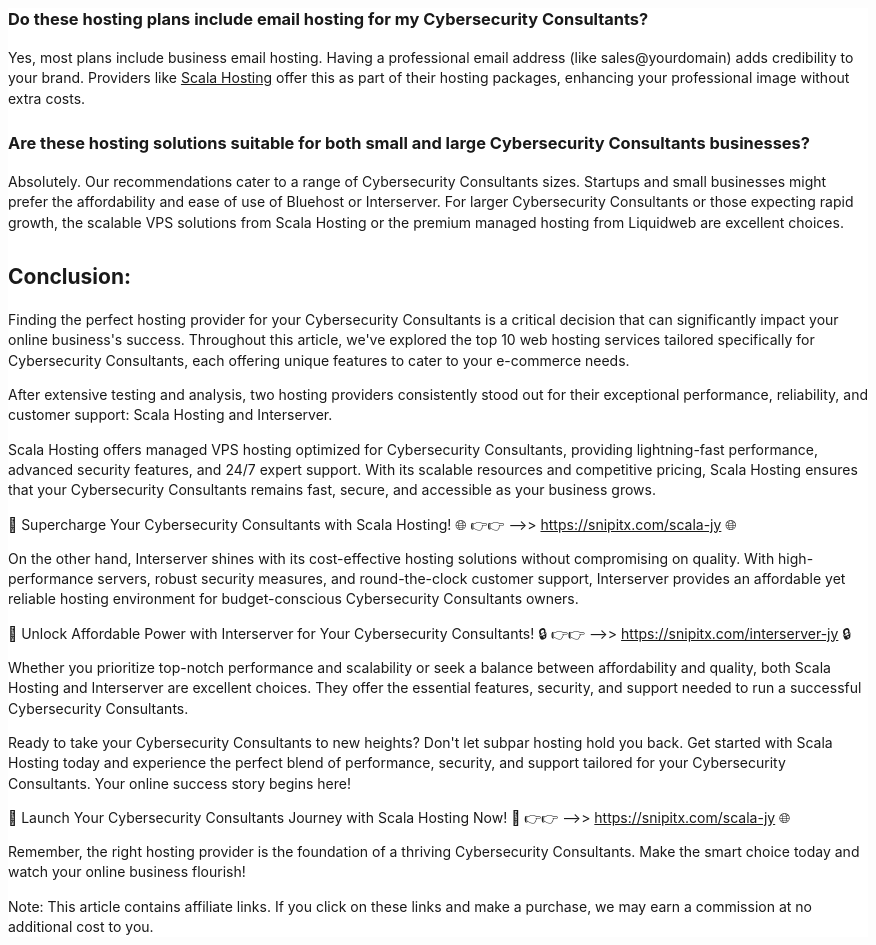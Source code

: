 ### Do these hosting plans include email hosting for my Cybersecurity Consultants? 
Yes, most plans include business email hosting. Having a professional email address (like sales@yourdomain) adds credibility to your brand. Providers like [Scala Hosting](https://snipitx.com/scala-jy) offer this as part of their hosting packages, enhancing your professional image without extra costs.

### Are these hosting solutions suitable for both small and large Cybersecurity Consultants businesses? 
Absolutely. Our recommendations cater to a range of Cybersecurity Consultants sizes. Startups and small businesses might prefer the affordability and ease of use of Bluehost or Interserver. For larger Cybersecurity Consultants or those expecting rapid growth, the scalable VPS solutions from Scala Hosting or the premium managed hosting from Liquidweb are excellent choices.

## Conclusion:

Finding the perfect hosting provider for your Cybersecurity Consultants is a critical decision that can significantly impact your online business's success. Throughout this article, we've explored the top 10 web hosting services tailored specifically for Cybersecurity Consultants, each offering unique features to cater to your e-commerce needs.

After extensive testing and analysis, two hosting providers consistently stood out for their exceptional performance, reliability, and customer support: Scala Hosting and Interserver.

Scala Hosting offers managed VPS hosting optimized for Cybersecurity Consultants, providing lightning-fast performance, advanced security features, and 24/7 expert support. With its scalable resources and competitive pricing, Scala Hosting ensures that your Cybersecurity Consultants remains fast, secure, and accessible as your business grows.

🚀 Supercharge Your Cybersecurity Consultants with Scala Hosting! 🌐
👉👉 -->> https://snipitx.com/scala-jy 🌐

On the other hand, Interserver shines with its cost-effective hosting solutions without compromising on quality. With high-performance servers, robust security measures, and round-the-clock customer support, Interserver provides an affordable yet reliable hosting environment for budget-conscious Cybersecurity Consultants owners.

💸 Unlock Affordable Power with Interserver for Your Cybersecurity Consultants! 🔒
👉👉 -->> https://snipitx.com/interserver-jy 🔒

Whether you prioritize top-notch performance and scalability or seek a balance between affordability and quality, both Scala Hosting and Interserver are excellent choices. They offer the essential features, security, and support needed to run a successful Cybersecurity Consultants.

Ready to take your Cybersecurity Consultants to new heights? Don't let subpar hosting hold you back. Get started with Scala Hosting today and experience the perfect blend of performance, security, and support tailored for your Cybersecurity Consultants. Your online success story begins here!

🚀 Launch Your Cybersecurity Consultants Journey with Scala Hosting Now! 🌟
👉👉 -->> https://snipitx.com/scala-jy 🌐

Remember, the right hosting provider is the foundation of a thriving Cybersecurity Consultants. Make the smart choice today and watch your online business flourish!

Note: This article contains affiliate links. If you click on these links and make a purchase, we may earn a commission at no additional cost to you.